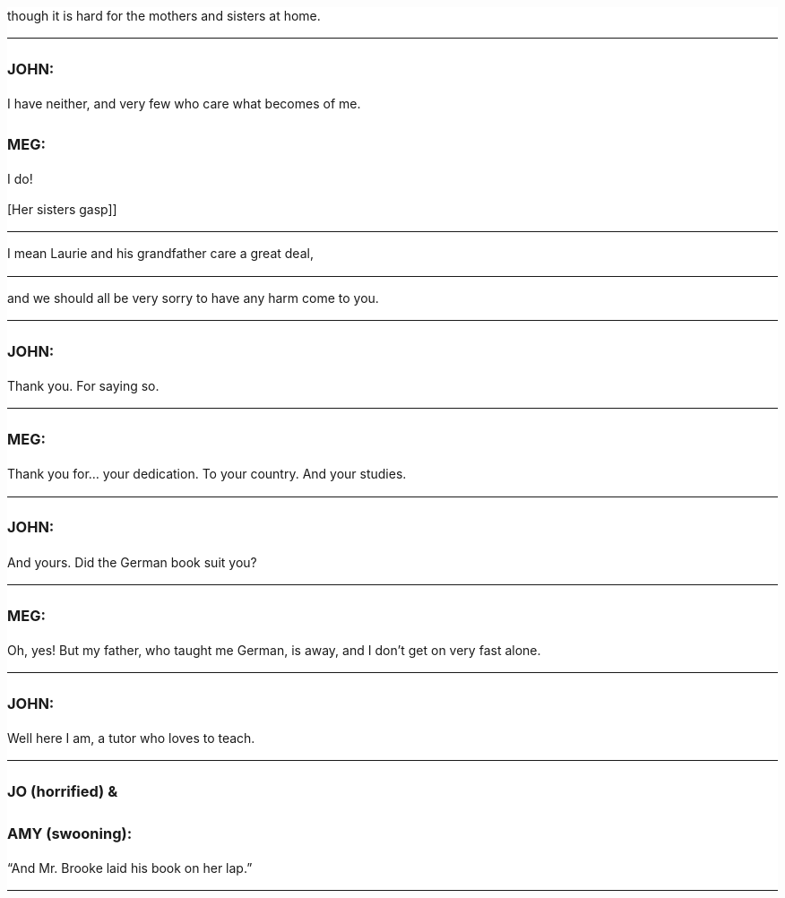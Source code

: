
though it is hard for the mothers and sisters at home.

---

### JOHN:
I have neither, and very few who care what becomes of me.

### MEG:
I do! 

[Her sisters gasp]]

---

I mean Laurie and his grandfather care a great deal, 

---

and we should all be very sorry to have any harm come to you.

---

### JOHN:
Thank you. For saying so.

---

### MEG:
Thank you for… your dedication. To your country. And your studies. 

---

### JOHN:
And yours. Did the German book suit you?

---

### MEG:
Oh, yes! But my father, who taught me German, is away, and I don’t get on very fast alone.

---

### JOHN:
Well here I am, a tutor who loves to teach.

---

### JO (horrified) & 
### AMY (swooning):
“And Mr. Brooke laid his book on her lap.”

---
